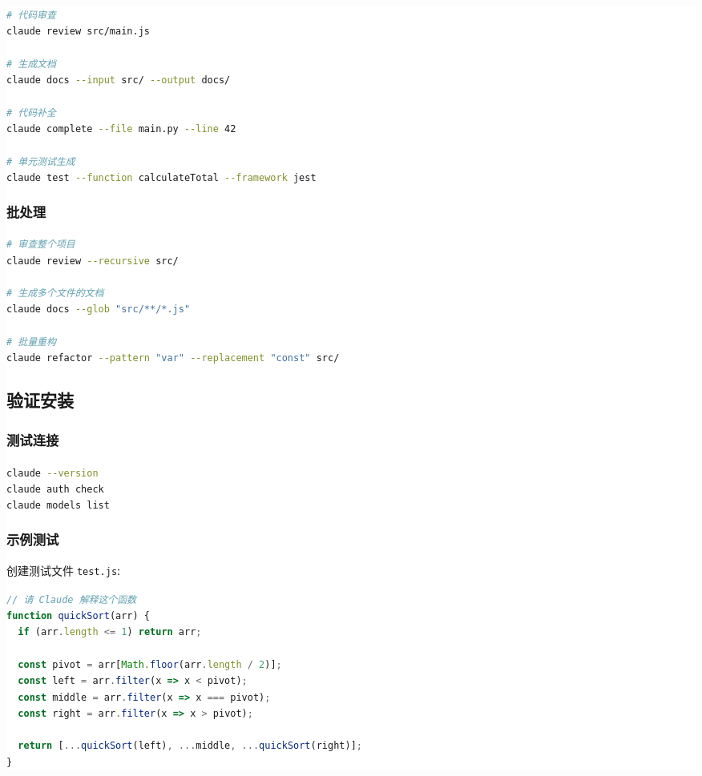 ```bash
# 代码审查
claude review src/main.js

# 生成文档
claude docs --input src/ --output docs/

# 代码补全
claude complete --file main.py --line 42

# 单元测试生成
claude test --function calculateTotal --framework jest
```

### 批处理

```bash
# 审查整个项目
claude review --recursive src/

# 生成多个文件的文档
claude docs --glob "src/**/*.js"

# 批量重构
claude refactor --pattern "var" --replacement "const" src/
```

## 验证安装

### 测试连接

```bash
claude --version
claude auth check
claude models list
```

### 示例测试

创建测试文件 `test.js`:

```javascript
// 请 Claude 解释这个函数
function quickSort(arr) {
  if (arr.length <= 1) return arr;

  const pivot = arr[Math.floor(arr.length / 2)];
  const left = arr.filter(x => x < pivot);
  const middle = arr.filter(x => x === pivot);
  const right = arr.filter(x => x > pivot);

  return [...quickSort(left), ...middle, ...quickSort(right)];
}
```
